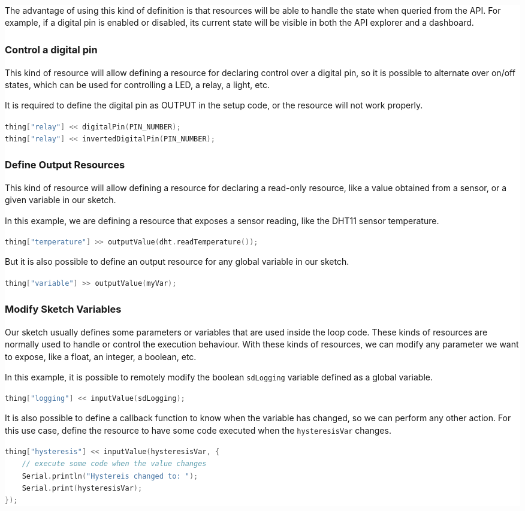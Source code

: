 The advantage of using this kind of definition is that resources will be able to handle the state when queried from the API. For example, if a digital pin is enabled or disabled, its current state will be visible in both the API explorer and a dashboard.

### Control a digital pin

This kind of resource will allow defining a resource for declaring control over a digital pin, so it is possible to alternate over on/off states, which can be used for controlling a LED, a relay, a light, etc.

It is required to define the digital pin as OUTPUT in the setup code, or the resource will not work properly.

```cpp
thing["relay"] << digitalPin(PIN_NUMBER);
thing["relay"] << invertedDigitalPin(PIN_NUMBER);
```

### Define Output Resources

This kind of resource will allow defining a resource for declaring a read-only resource, like a value obtained from a sensor, or a given variable in our sketch.

In this example, we are defining a resource that exposes a sensor reading, like the DHT11 sensor temperature.

```cpp
thing["temperature"] >> outputValue(dht.readTemperature());
```

But it is also possible to define an output resource for any global variable in our sketch.

```cpp
thing["variable"] >> outputValue(myVar);
```

### Modify Sketch Variables

Our sketch usually defines some parameters or variables that are used inside the loop code. These kinds of resources are normally used to handle or control the execution behaviour. With these kinds of resources, we can modify any parameter we want to expose, like a float, an integer, a boolean, etc.

In this example, it is possible to remotely modify the boolean `sdLogging` variable defined as a global variable.

```cpp
thing["logging"] << inputValue(sdLogging);
```

It is also possible to define a callback function to know when the variable has changed, so we can perform any other action. For this use case, define the resource to have some code executed when the `hysteresisVar` changes.

```cpp
thing["hysteresis"] << inputValue(hysteresisVar, {
    // execute some code when the value changes
    Serial.println("Hystereis changed to: ");
    Serial.print(hysteresisVar);
});
```
